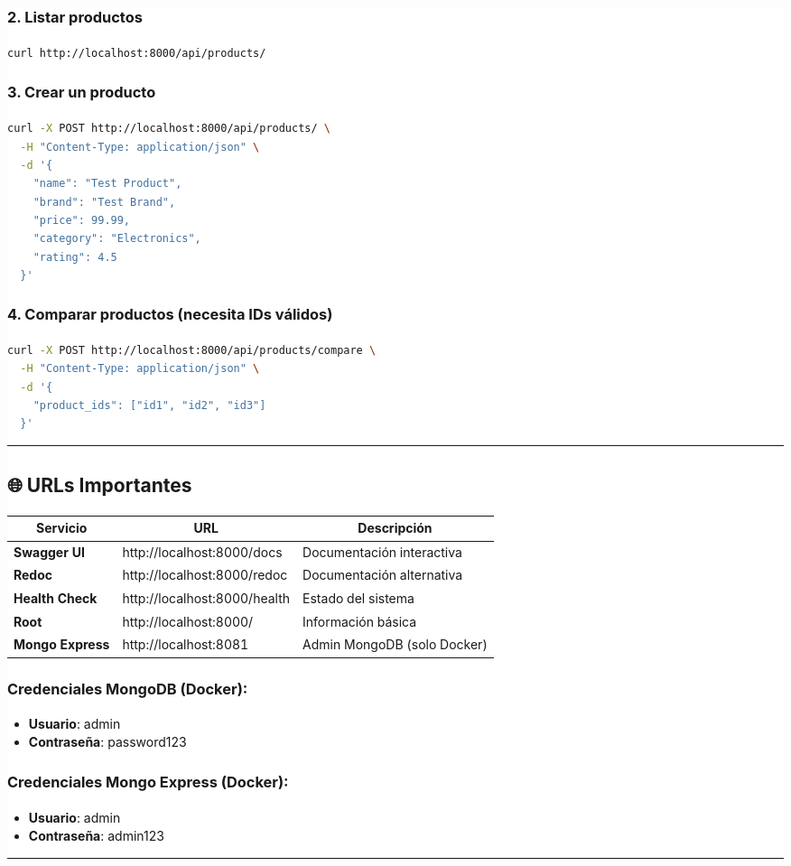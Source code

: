 ### 2. Listar productos
```bash
curl http://localhost:8000/api/products/
```

### 3. Crear un producto
```bash
curl -X POST http://localhost:8000/api/products/ \
  -H "Content-Type: application/json" \
  -d '{
    "name": "Test Product",
    "brand": "Test Brand",
    "price": 99.99,
    "category": "Electronics",
    "rating": 4.5
  }'
```

### 4. Comparar productos (necesita IDs válidos)
```bash
curl -X POST http://localhost:8000/api/products/compare \
  -H "Content-Type: application/json" \
  -d '{
    "product_ids": ["id1", "id2", "id3"]
  }'
```

---

## 🌐 URLs Importantes

| Servicio | URL | Descripción |
|----------|-----|-------------|
| **Swagger UI** | http://localhost:8000/docs | Documentación interactiva |
| **Redoc** | http://localhost:8000/redoc | Documentación alternativa |
| **Health Check** | http://localhost:8000/health | Estado del sistema |
| **Root** | http://localhost:8000/ | Información básica |
| **Mongo Express** | http://localhost:8081 | Admin MongoDB (solo Docker) |

### Credenciales MongoDB (Docker):
- **Usuario**: admin
- **Contraseña**: password123

### Credenciales Mongo Express (Docker):
- **Usuario**: admin
- **Contraseña**: admin123

---
